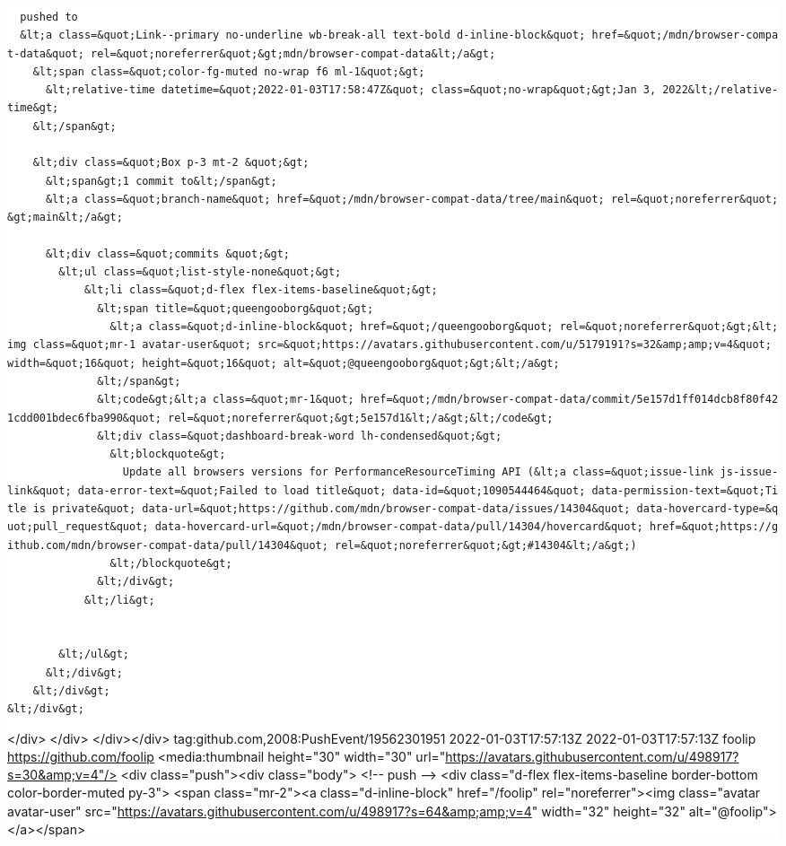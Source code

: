       pushed to
      &lt;a class=&quot;Link--primary no-underline wb-break-all text-bold d-inline-block&quot; href=&quot;/mdn/browser-compat-data&quot; rel=&quot;noreferrer&quot;&gt;mdn/browser-compat-data&lt;/a&gt;
        &lt;span class=&quot;color-fg-muted no-wrap f6 ml-1&quot;&gt;
          &lt;relative-time datetime=&quot;2022-01-03T17:58:47Z&quot; class=&quot;no-wrap&quot;&gt;Jan 3, 2022&lt;/relative-time&gt;
        &lt;/span&gt;

        &lt;div class=&quot;Box p-3 mt-2 &quot;&gt;
          &lt;span&gt;1 commit to&lt;/span&gt;
          &lt;a class=&quot;branch-name&quot; href=&quot;/mdn/browser-compat-data/tree/main&quot; rel=&quot;noreferrer&quot;&gt;main&lt;/a&gt;

          &lt;div class=&quot;commits &quot;&gt;
            &lt;ul class=&quot;list-style-none&quot;&gt;
                &lt;li class=&quot;d-flex flex-items-baseline&quot;&gt;
                  &lt;span title=&quot;queengooborg&quot;&gt;
                    &lt;a class=&quot;d-inline-block&quot; href=&quot;/queengooborg&quot; rel=&quot;noreferrer&quot;&gt;&lt;img class=&quot;mr-1 avatar-user&quot; src=&quot;https://avatars.githubusercontent.com/u/5179191?s=32&amp;amp;v=4&quot; width=&quot;16&quot; height=&quot;16&quot; alt=&quot;@queengooborg&quot;&gt;&lt;/a&gt;
                  &lt;/span&gt;
                  &lt;code&gt;&lt;a class=&quot;mr-1&quot; href=&quot;/mdn/browser-compat-data/commit/5e157d1ff014dcb8f80f421cdd001bdec6fba990&quot; rel=&quot;noreferrer&quot;&gt;5e157d1&lt;/a&gt;&lt;/code&gt;
                  &lt;div class=&quot;dashboard-break-word lh-condensed&quot;&gt;
                    &lt;blockquote&gt;
                      Update all browsers versions for PerformanceResourceTiming API (&lt;a class=&quot;issue-link js-issue-link&quot; data-error-text=&quot;Failed to load title&quot; data-id=&quot;1090544464&quot; data-permission-text=&quot;Title is private&quot; data-url=&quot;https://github.com/mdn/browser-compat-data/issues/14304&quot; data-hovercard-type=&quot;pull_request&quot; data-hovercard-url=&quot;/mdn/browser-compat-data/pull/14304/hovercard&quot; href=&quot;https://github.com/mdn/browser-compat-data/pull/14304&quot; rel=&quot;noreferrer&quot;&gt;#14304&lt;/a&gt;)
                    &lt;/blockquote&gt;
                  &lt;/div&gt;
                &lt;/li&gt;


            &lt;/ul&gt;
          &lt;/div&gt;
        &lt;/div&gt;
    &lt;/div&gt;
  &lt;/div&gt;
&lt;/div&gt;
&lt;/div&gt;&lt;/div&gt;</content>
  </entry>
  <entry>
    <id>tag:github.com,2008:PushEvent/19562301951</id>
    <published>2022-01-03T17:57:13Z</published>
    <updated>2022-01-03T17:57:13Z</updated>
    <link type="text/html" rel="alternate" href="https://github.com/mdn/browser-compat-data/compare/ba5bbe1657...e746e8910e"/>
    <title type="html">foolip pushed to main in mdn/browser-compat-data</title>
    <author>
      <name>foolip</name>
      <uri>https://github.com/foolip</uri>
    </author>
    <media:thumbnail height="30" width="30" url="https://avatars.githubusercontent.com/u/498917?s=30&amp;v=4"/>
    <content type="html">&lt;div class=&quot;push&quot;&gt;&lt;div class=&quot;body&quot;&gt;
&lt;!-- push --&gt;
&lt;div class=&quot;d-flex flex-items-baseline border-bottom color-border-muted py-3&quot;&gt;
    &lt;span class=&quot;mr-2&quot;&gt;&lt;a class=&quot;d-inline-block&quot; href=&quot;/foolip&quot; rel=&quot;noreferrer&quot;&gt;&lt;img class=&quot;avatar avatar-user&quot; src=&quot;https://avatars.githubusercontent.com/u/498917?s=64&amp;amp;v=4&quot; width=&quot;32&quot; height=&quot;32&quot; alt=&quot;@foolip&quot;&gt;&lt;/a&gt;&lt;/span&gt;